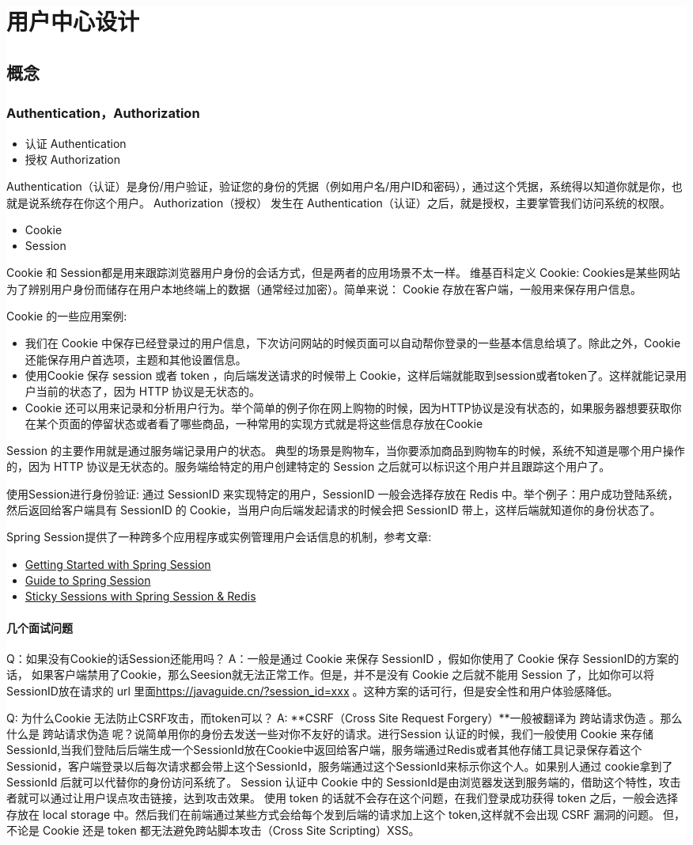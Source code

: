 # 用户中心设计

## 概念

### Authentication，Authorization

* 认证 Authentication
* 授权 Authorization

Authentication（认证）是身份/用户验证，验证您的身份的凭据（例如用户名/用户ID和密码），通过这个凭据，系统得以知道你就是你，也就是说系统存在你这个用户。
Authorization（授权） 发生在 Authentication（认证）之后，就是授权，主要掌管我们访问系统的权限。

* Cookie
* Session

Cookie 和 Session都是用来跟踪浏览器用户身份的会话方式，但是两者的应用场景不太一样。
维基百科定义 Cookie: Cookies是某些网站为了辨别用户身份而储存在用户本地终端上的数据（通常经过加密）。简单来说： Cookie 存放在客户端，一般用来保存用户信息。

Cookie 的一些应用案例:

* 我们在 Cookie 中保存已经登录过的用户信息，下次访问网站的时候页面可以自动帮你登录的一些基本信息给填了。除此之外，Cookie 还能保存用户首选项，主题和其他设置信息。
* 使用Cookie 保存 session 或者 token ，向后端发送请求的时候带上 Cookie，这样后端就能取到session或者token了。这样就能记录用户当前的状态了，因为 HTTP 协议是无状态的。
* Cookie 还可以用来记录和分析用户行为。举个简单的例子你在网上购物的时候，因为HTTP协议是没有状态的，如果服务器想要获取你在某个页面的停留状态或者看了哪些商品，一种常用的实现方式就是将这些信息存放在Cookie

Session 的主要作用就是通过服务端记录用户的状态。 典型的场景是购物车，当你要添加商品到购物车的时候，系统不知道是哪个用户操作的，因为 HTTP 协议是无状态的。服务端给特定的用户创建特定的 Session 之后就可以标识这个用户并且跟踪这个用户了。

使用Session进行身份验证: 通过 SessionID 来实现特定的用户，SessionID 一般会选择存放在 Redis 中。举个例子：用户成功登陆系统，然后返回给客户端具有 SessionID 的 Cookie，当用户向后端发起请求的时候会把 SessionID 带上，这样后端就知道你的身份状态了。

Spring Session提供了一种跨多个应用程序或实例管理用户会话信息的机制，参考文章:

* [Getting Started with Spring Session](https://codeboje.de/spring-session-tutorial/)
* [Guide to Spring Session](https://www.baeldung.com/spring-session)
* [Sticky Sessions with Spring Session & Redis](https://medium.com/@gvnix/sticky-sessions-with-spring-session-redis-bdc6f7438cc3)

#### 几个面试问题

Q：如果没有Cookie的话Session还能用吗？
A：一般是通过 Cookie 来保存 SessionID ，假如你使用了 Cookie 保存 SessionID的方案的话， 如果客户端禁用了Cookie，那么Seesion就无法正常工作。但是，并不是没有 Cookie 之后就不能用 Session 了，比如你可以将SessionID放在请求的 url 里面<https://javaguide.cn/?session_id=xxx> 。这种方案的话可行，但是安全性和用户体验感降低。

Q: 为什么Cookie 无法防止CSRF攻击，而token可以？
A: **CSRF（Cross Site Request Forgery）**一般被翻译为 跨站请求伪造 。那么什么是 跨站请求伪造 呢？说简单用你的身份去发送一些对你不友好的请求。进行Session 认证的时候，我们一般使用 Cookie 来存储 SessionId,当我们登陆后后端生成一个SessionId放在Cookie中返回给客户端，服务端通过Redis或者其他存储工具记录保存着这个Sessionid，客户端登录以后每次请求都会带上这个SessionId，服务端通过这个SessionId来标示你这个人。如果别人通过 cookie拿到了 SessionId 后就可以代替你的身份访问系统了。
Session 认证中 Cookie 中的 SessionId是由浏览器发送到服务端的，借助这个特性，攻击者就可以通过让用户误点攻击链接，达到攻击效果。
使用 token 的话就不会存在这个问题，在我们登录成功获得 token 之后，一般会选择存放在 local storage 中。然后我们在前端通过某些方式会给每个发到后端的请求加上这个 token,这样就不会出现 CSRF 漏洞的问题。
但，不论是 Cookie 还是 token 都无法避免跨站脚本攻击（Cross Site Scripting）XSS。
